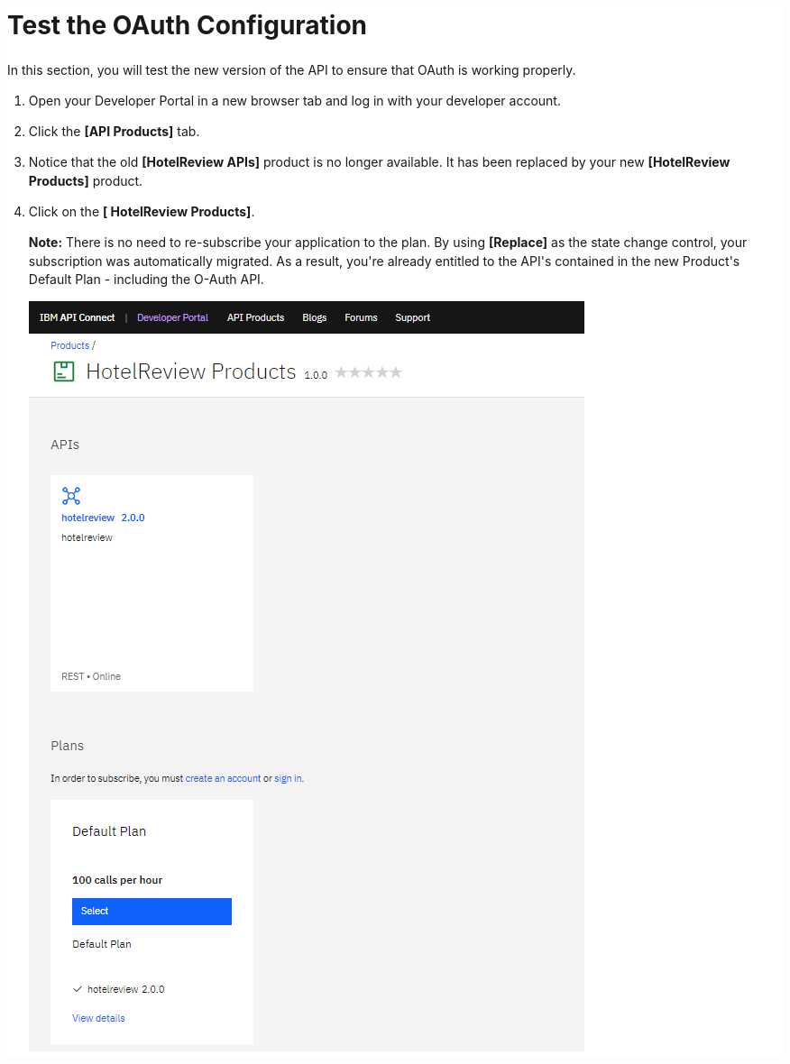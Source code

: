 Test the OAuth Configuration
===================================================================================

In this section, you will test the new version of the API to ensure that
OAuth is working properly.

1.  Open your Developer Portal in a new browser tab and log in with your
    developer account. 

2.  Click the **[API Products]** tab.

3.  Notice that the old **[HotelReview APIs]** product is no longer available.
    It has been replaced by your new **[HotelReview Products]** product.

4.  Click on the **[ HotelReview Products]**. 

    **Note:** There is no need
    to re-subscribe your application to the plan. By
    using **[Replace]** as the state change
    control, your subscription was automatically migrated. As a result,
    you're already entitled to the API's contained in the new Product's
    Default Plan - including the O-Auth API.

    ![](images/tutorial_html_b752e8ed59be706d.png)

